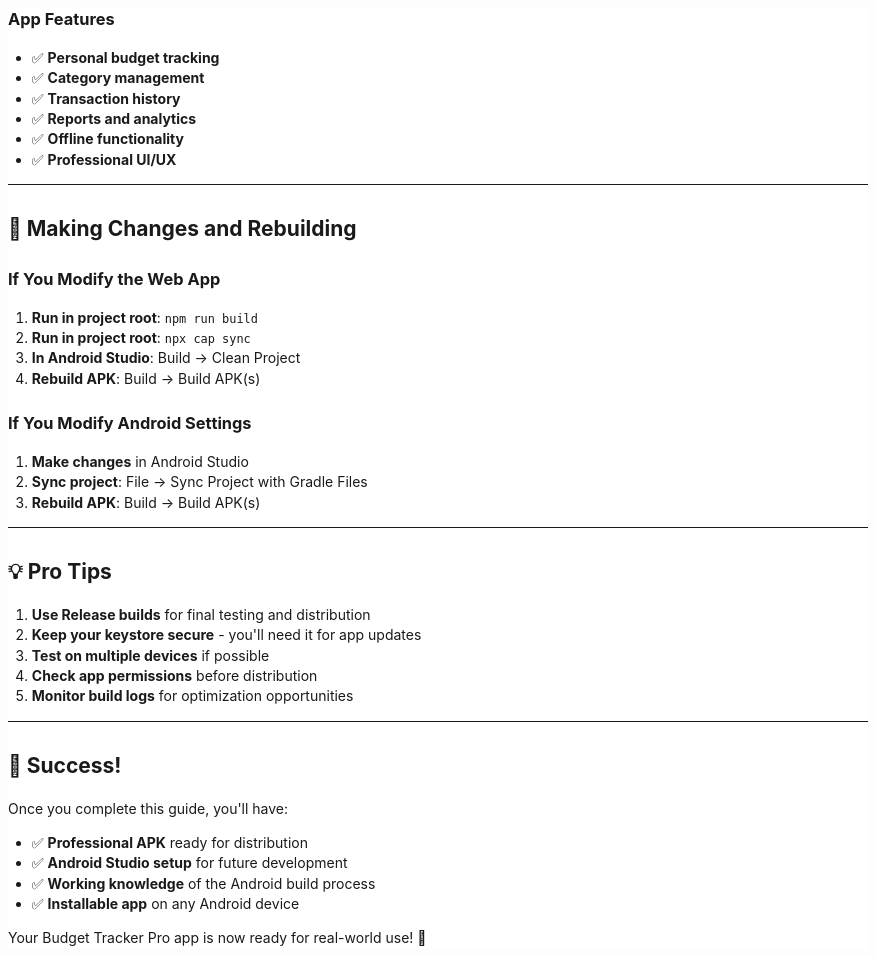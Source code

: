 ### App Features
- ✅ **Personal budget tracking**
- ✅ **Category management**
- ✅ **Transaction history**
- ✅ **Reports and analytics**
- ✅ **Offline functionality**
- ✅ **Professional UI/UX**

---

## 🔄 Making Changes and Rebuilding

### If You Modify the Web App
1. **Run in project root**: `npm run build`
2. **Run in project root**: `npx cap sync`
3. **In Android Studio**: Build → Clean Project
4. **Rebuild APK**: Build → Build APK(s)

### If You Modify Android Settings
1. **Make changes** in Android Studio
2. **Sync project**: File → Sync Project with Gradle Files
3. **Rebuild APK**: Build → Build APK(s)

---

## 💡 Pro Tips

1. **Use Release builds** for final testing and distribution
2. **Keep your keystore secure** - you'll need it for app updates
3. **Test on multiple devices** if possible
4. **Check app permissions** before distribution
5. **Monitor build logs** for optimization opportunities

---

## 🎉 Success!

Once you complete this guide, you'll have:
- ✅ **Professional APK** ready for distribution
- ✅ **Android Studio setup** for future development
- ✅ **Working knowledge** of the Android build process
- ✅ **Installable app** on any Android device

Your Budget Tracker Pro app is now ready for real-world use! 🚀
